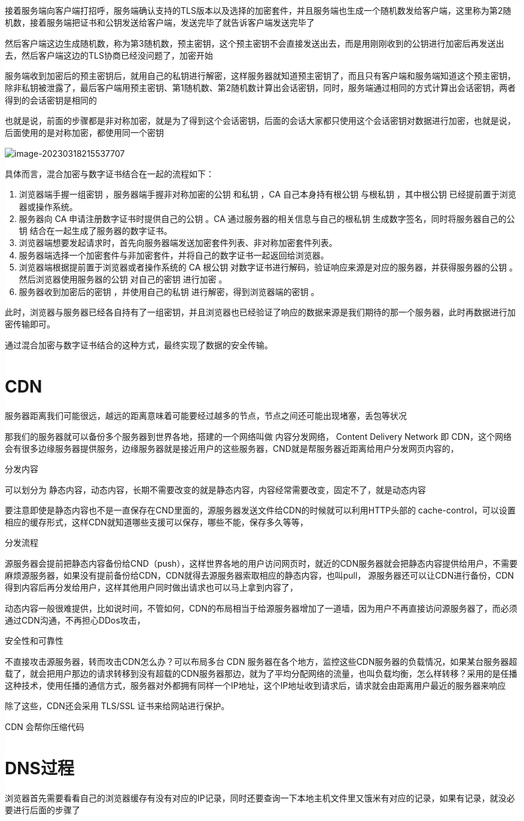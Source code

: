 接着服务端向客户端打招呼，服务端确认支持的TLS版本以及选择的加密套件，并且服务端也生成一个随机数发给客户端，这里称为第2随机数，接着服务端把证书和公钥发送给客户端，发送完毕了就告诉客户端发送完毕了

然后客户端这边生成随机数，称为第3随机数，预主密钥，这个预主密钥不会直接发送出去，而是用刚刚收到的公钥进行加密后再发送出去，然后客户端这边的TLS协商已经没问题了，加密开始

服务端收到加密后的预主密钥后，就用自己的私钥进行解密，这样服务器就知道预主密钥了，而且只有客户端和服务端知道这个预主密钥，除非私钥被泄露了，最后客户端用预主密钥、第1随机数、第2随机数计算出会话密钥，同时，服务端通过相同的方式计算出会话密钥，两者得到的会话密钥是相同的

也就是说，前面的步骤都是非对称加密，就是为了得到这个会话密钥，后面的会话大家都只使用这个会话密钥对数据进行加密，也就是说，后面使用的是对称加密，都使用同一个密钥

![image-20230318215537707](C:\Users\zzzzp\AppData\Roaming\Typora\typora-user-images\image-20230318215537707.png)

具体而言，混合加密与数字证书结合在一起的流程如下：

1. 浏览器端手握一组密钥 ，服务器端手握非对称加密的公钥 和私钥 ，CA 自己本身持有根公钥 与根私钥 ，其中根公钥 已经提前置于浏览器或操作系统。
2. 服务器向 CA 申请注册数字证书时提供自己的公钥 。CA 通过服务器的相关信息与自己的根私钥 生成数字签名，同时将服务器自己的公钥 结合在一起生成了服务器的数字证书。
3. 浏览器端想要发起请求时，首先向服务器端发送加密套件列表、非对称加密套件列表。
4. 服务器端选择一个加密套件与非加密套件，并将自己的数字证书一起返回给浏览器。
5. 浏览器端根据提前置于浏览器或者操作系统的 CA 根公钥 对数字证书进行解码，验证响应来源是对应的服务器，并获得服务器的公钥 。然后浏览器使用服务器的公钥 对自己的密钥 进行加密 。
6. 服务器收到加密后的密钥 ，并使用自己的私钥 进行解密，得到浏览器端的密钥 。

此时，浏览器与服务器已经各自持有了一组密钥，并且浏览器也已经验证了响应的数据来源是我们期待的那一个服务器，此时再数据进行加密传输即可。

通过混合加密与数字证书结合的这种方式，最终实现了数据的安全传输。

# CDN

服务器距离我们可能很远，越远的距离意味着可能要经过越多的节点，节点之间还可能出现堵塞，丢包等状况

那我们的服务器就可以备份多个服务器到世界各地，搭建的一个网络叫做 内容分发网络， Content Delivery Network 即 CDN，这个网络会有很多边缘服务器提供服务，边缘服务器就是接近用户的这些服务器，CND就是帮服务器近距离给用户分发网页内容的，  

分发内容

可以划分为 静态内容，动态内容，长期不需要改变的就是静态内容，内容经常需要改变，固定不了，就是动态内容

要注意即使是静态内容也不是一直保存在CND里面的，源服务器发送文件给CDN的时候就可以利用HTTP头部的 cache-control，可以设置相应的缓存形式，这样CDN就知道哪些支援可以保存，哪些不能，保存多久等等，

分发流程

源服务器会提前把静态内容备份给CND（push），这样世界各地的用户访问网页时，就近的CDN服务器就会把静态内容提供给用户，不需要麻烦源服务器，如果没有提前备份给CDN，CDN就得去源服务器索取相应的静态内容，也叫pull， 源服务器还可以让CDN进行备份，CDN得到内容后再分发给用户，这样其他用户同时做出请求也可以马上拿到内容了，

动态内容一般很难提供，比如说时间，不管如何，CDN的布局相当于给源服务器增加了一道墙，因为用户不再直接访问源服务器了，而必须通过CDN沟通，不再担心DDos攻击，

安全性和可靠性

不直接攻击源服务器，转而攻击CDN怎么办？可以布局多台 CDN 服务器在各个地方，监控这些CDN服务器的负载情况，如果某台服务器超载了，就会把用户那边的请求转移到没有超载的CDN服务器那边，就为了平均分配网络的流量，也叫负载均衡，怎么样转移？采用的是任播 这种技术，使用任播的通信方式，服务器对外都拥有同样一个IP地址，这个IP地址收到请求后，请求就会由距离用户最近的服务器来响应

除了这些，CDN还会采用 TLS/SSL 证书来给网站进行保护。

CDN 会帮你压缩代码



# DNS过程

浏览器首先需要看看自己的浏览器缓存有没有对应的IP记录，同时还要查询一下本地主机文件里又饿米有对应的记录，如果有记录，就没必要进行后面的步骤了
